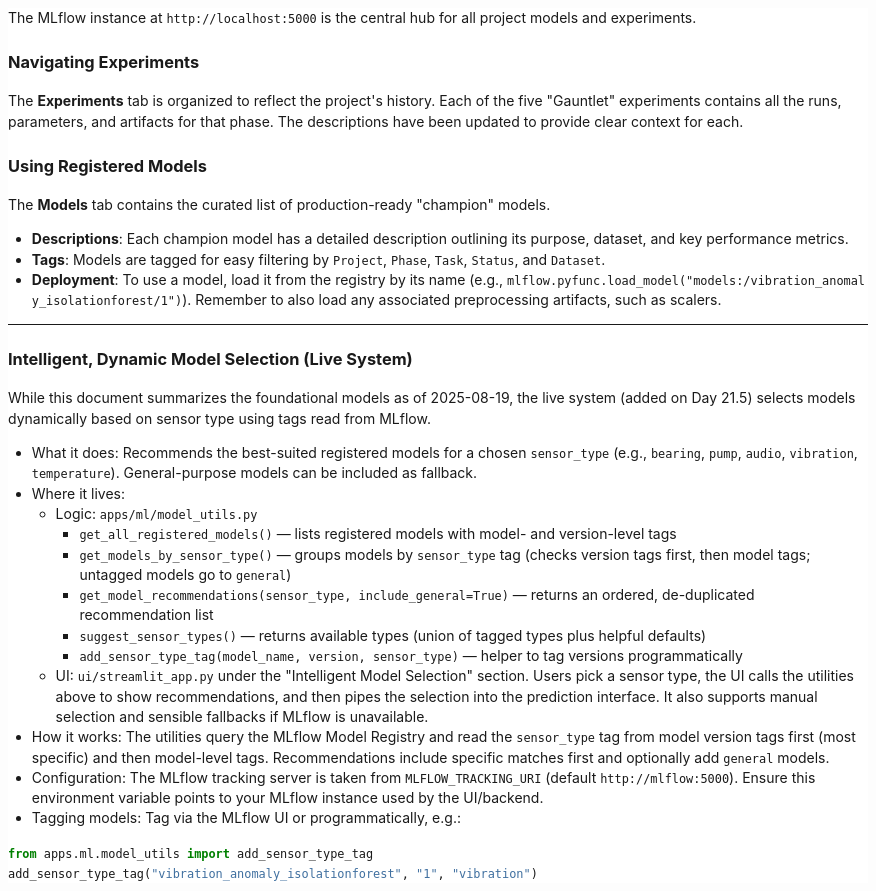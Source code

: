The MLflow instance at `http://localhost:5000` is the central hub for all project models and experiments.

### **Navigating Experiments**
The **Experiments** tab is organized to reflect the project's history. Each of the five "Gauntlet" experiments contains all the runs, parameters, and artifacts for that phase. The descriptions have been updated to provide clear context for each.

### **Using Registered Models**
The **Models** tab contains the curated list of production-ready "champion" models.
* **Descriptions**: Each champion model has a detailed description outlining its purpose, dataset, and key performance metrics.
* **Tags**: Models are tagged for easy filtering by `Project`, `Phase`, `Task`, `Status`, and `Dataset`.
* **Deployment**: To use a model, load it from the registry by its name (e.g., `mlflow.pyfunc.load_model("models:/vibration_anomaly_isolationforest/1")`). Remember to also load any associated preprocessing artifacts, such as scalers.

---

### Intelligent, Dynamic Model Selection (Live System)

While this document summarizes the foundational models as of 2025-08-19, the live system (added on Day 21.5) selects models dynamically based on sensor type using tags read from MLflow.

- What it does: Recommends the best-suited registered models for a chosen `sensor_type` (e.g., `bearing`, `pump`, `audio`, `vibration`, `temperature`). General-purpose models can be included as fallback.
- Where it lives:
	- Logic: `apps/ml/model_utils.py`
		- `get_all_registered_models()` — lists registered models with model- and version-level tags
		- `get_models_by_sensor_type()` — groups models by `sensor_type` tag (checks version tags first, then model tags; untagged models go to `general`)
		- `get_model_recommendations(sensor_type, include_general=True)` — returns an ordered, de-duplicated recommendation list
		- `suggest_sensor_types()` — returns available types (union of tagged types plus helpful defaults)
		- `add_sensor_type_tag(model_name, version, sensor_type)` — helper to tag versions programmatically
	- UI: `ui/streamlit_app.py` under the "Intelligent Model Selection" section. Users pick a sensor type, the UI calls the utilities above to show recommendations, and then pipes the selection into the prediction interface. It also supports manual selection and sensible fallbacks if MLflow is unavailable.
- How it works: The utilities query the MLflow Model Registry and read the `sensor_type` tag from model version tags first (most specific) and then model-level tags. Recommendations include specific matches first and optionally add `general` models.
- Configuration: The MLflow tracking server is taken from `MLFLOW_TRACKING_URI` (default `http://mlflow:5000`). Ensure this environment variable points to your MLflow instance used by the UI/backend.
- Tagging models: Tag via the MLflow UI or programmatically, e.g.:

```python
from apps.ml.model_utils import add_sensor_type_tag
add_sensor_type_tag("vibration_anomaly_isolationforest", "1", "vibration")
```
